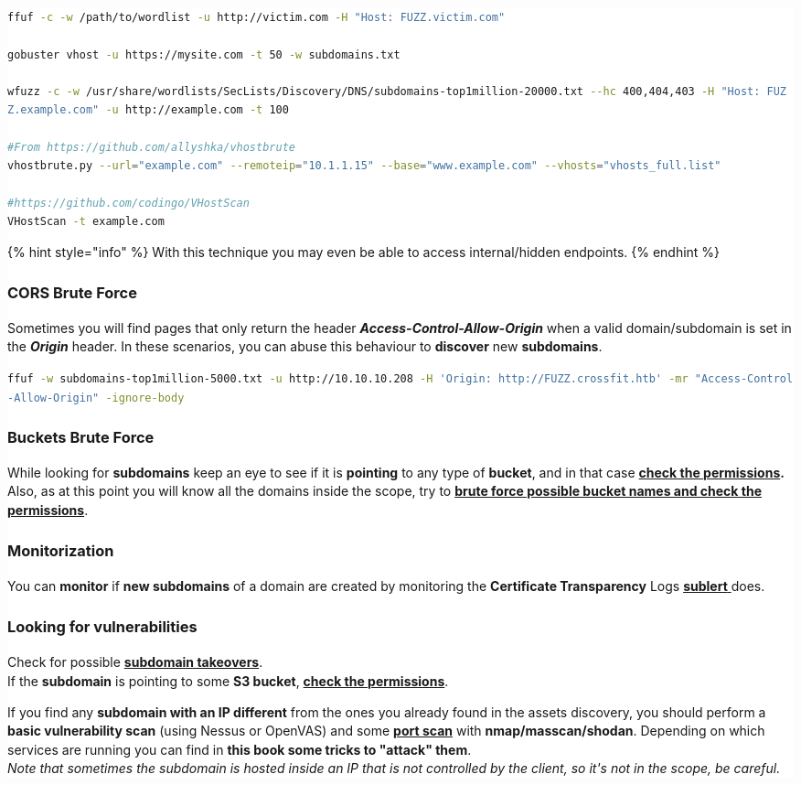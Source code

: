 ```bash
ffuf -c -w /path/to/wordlist -u http://victim.com -H "Host: FUZZ.victim.com"

gobuster vhost -u https://mysite.com -t 50 -w subdomains.txt

wfuzz -c -w /usr/share/wordlists/SecLists/Discovery/DNS/subdomains-top1million-20000.txt --hc 400,404,403 -H "Host: FUZZ.example.com" -u http://example.com -t 100

#From https://github.com/allyshka/vhostbrute
vhostbrute.py --url="example.com" --remoteip="10.1.1.15" --base="www.example.com" --vhosts="vhosts_full.list"

#https://github.com/codingo/VHostScan
VHostScan -t example.com
```

{% hint style="info" %}
With this technique you may even be able to access internal/hidden endpoints.
{% endhint %}

### **CORS Brute Force**

Sometimes you will find pages that only return the header _**Access-Control-Allow-Origin**_ when a valid domain/subdomain is set in the _**Origin**_ header. In these scenarios, you can abuse this behaviour to **discover** new **subdomains**.

```bash
ffuf -w subdomains-top1million-5000.txt -u http://10.10.10.208 -H 'Origin: http://FUZZ.crossfit.htb' -mr "Access-Control-Allow-Origin" -ignore-body
```

### **Buckets Brute Force**

While looking for **subdomains** keep an eye to see if it is **pointing** to any type of **bucket**, and in that case [**check the permissions**](../../network-services-pentesting/pentesting-web/buckets/)**.**\
Also, as at this point you will know all the domains inside the scope, try to [**brute force possible bucket names and check the permissions**](../../network-services-pentesting/pentesting-web/buckets/).

### **Monitorization**

You can **monitor** if **new subdomains** of a domain are created by monitoring the **Certificate Transparency** Logs [**sublert** ](https://github.com/yassineaboukir/sublert/blob/master/sublert.py)does.

### **Looking for vulnerabilities**

Check for possible [**subdomain takeovers**](../../pentesting-web/domain-subdomain-takeover.md#subdomain-takeover).\
If the **subdomain** is pointing to some **S3 bucket**, [**check the permissions**](../../network-services-pentesting/pentesting-web/buckets/).

If you find any **subdomain with an IP different** from the ones you already found in the assets discovery, you should perform a **basic vulnerability scan** (using Nessus or OpenVAS) and some [**port scan**](../pentesting-network/#discovering-hosts-from-the-outside) with **nmap/masscan/shodan**. Depending on which services are running you can find in **this book some tricks to "attack" them**.\
_Note that sometimes the subdomain is hosted inside an IP that is not controlled by the client, so it's not in the scope, be careful._
